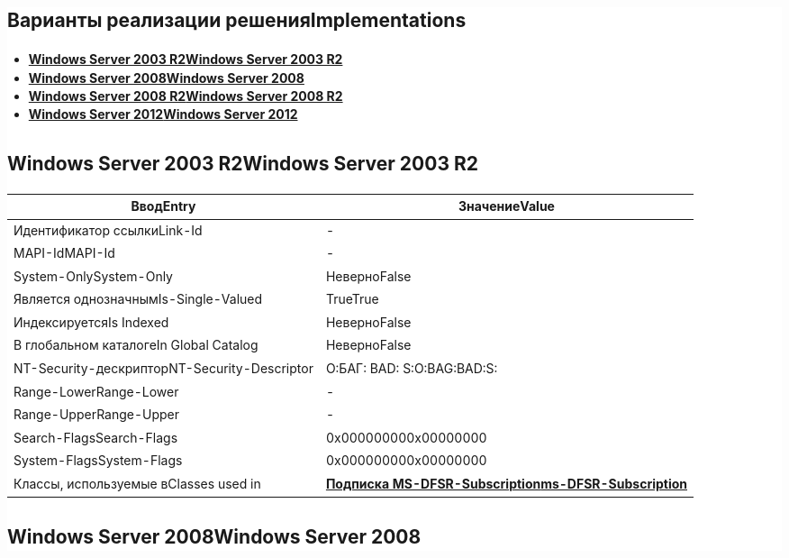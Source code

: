 

## <a name="implementations"></a><span data-ttu-id="965ed-122">Варианты реализации решения</span><span class="sxs-lookup"><span data-stu-id="965ed-122">Implementations</span></span>

-   [<span data-ttu-id="965ed-123">**Windows Server 2003 R2**</span><span class="sxs-lookup"><span data-stu-id="965ed-123">**Windows Server 2003 R2**</span></span>](#windows-server-2003-r2)
-   [<span data-ttu-id="965ed-124">**Windows Server 2008**</span><span class="sxs-lookup"><span data-stu-id="965ed-124">**Windows Server 2008**</span></span>](#windows-server-2008)
-   [<span data-ttu-id="965ed-125">**Windows Server 2008 R2**</span><span class="sxs-lookup"><span data-stu-id="965ed-125">**Windows Server 2008 R2**</span></span>](#windows-server-2008-r2)
-   [<span data-ttu-id="965ed-126">**Windows Server 2012**</span><span class="sxs-lookup"><span data-stu-id="965ed-126">**Windows Server 2012**</span></span>](#windows-server-2012)

## <a name="windows-server-2003-r2"></a><span data-ttu-id="965ed-127">Windows Server 2003 R2</span><span class="sxs-lookup"><span data-stu-id="965ed-127">Windows Server 2003 R2</span></span>



| <span data-ttu-id="965ed-128">Ввод</span><span class="sxs-lookup"><span data-stu-id="965ed-128">Entry</span></span> | <span data-ttu-id="965ed-129">Значение</span><span class="sxs-lookup"><span data-stu-id="965ed-129">Value</span></span> |
|------------------------|------------------------------------------------------------------|
| <span data-ttu-id="965ed-130">Идентификатор ссылки</span><span class="sxs-lookup"><span data-stu-id="965ed-130">Link-Id</span></span>                | \-                                                               |
| <span data-ttu-id="965ed-131">MAPI-Id</span><span class="sxs-lookup"><span data-stu-id="965ed-131">MAPI-Id</span></span>                | \-                                                               |
| <span data-ttu-id="965ed-132">System-Only</span><span class="sxs-lookup"><span data-stu-id="965ed-132">System-Only</span></span>            | <span data-ttu-id="965ed-133">Неверно</span><span class="sxs-lookup"><span data-stu-id="965ed-133">False</span></span>                                                            |
| <span data-ttu-id="965ed-134">Является однозначным</span><span class="sxs-lookup"><span data-stu-id="965ed-134">Is-Single-Valued</span></span>       | <span data-ttu-id="965ed-135">True</span><span class="sxs-lookup"><span data-stu-id="965ed-135">True</span></span>                                                             |
| <span data-ttu-id="965ed-136">Индексируется</span><span class="sxs-lookup"><span data-stu-id="965ed-136">Is Indexed</span></span>             | <span data-ttu-id="965ed-137">Неверно</span><span class="sxs-lookup"><span data-stu-id="965ed-137">False</span></span>                                                            |
| <span data-ttu-id="965ed-138">В глобальном каталоге</span><span class="sxs-lookup"><span data-stu-id="965ed-138">In Global Catalog</span></span>      | <span data-ttu-id="965ed-139">Неверно</span><span class="sxs-lookup"><span data-stu-id="965ed-139">False</span></span>                                                            |
| <span data-ttu-id="965ed-140">NT-Security-дескриптор</span><span class="sxs-lookup"><span data-stu-id="965ed-140">NT-Security-Descriptor</span></span> | <span data-ttu-id="965ed-141">О:БАГ: BAD: S:</span><span class="sxs-lookup"><span data-stu-id="965ed-141">O:BAG:BAD:S:</span></span>                                                     |
| <span data-ttu-id="965ed-142">Range-Lower</span><span class="sxs-lookup"><span data-stu-id="965ed-142">Range-Lower</span></span>            | \-                                                               |
| <span data-ttu-id="965ed-143">Range-Upper</span><span class="sxs-lookup"><span data-stu-id="965ed-143">Range-Upper</span></span>            | \-                                                               |
| <span data-ttu-id="965ed-144">Search-Flags</span><span class="sxs-lookup"><span data-stu-id="965ed-144">Search-Flags</span></span>           | <span data-ttu-id="965ed-145">0x00000000</span><span class="sxs-lookup"><span data-stu-id="965ed-145">0x00000000</span></span>                                                       |
| <span data-ttu-id="965ed-146">System-Flags</span><span class="sxs-lookup"><span data-stu-id="965ed-146">System-Flags</span></span>           | <span data-ttu-id="965ed-147">0x00000000</span><span class="sxs-lookup"><span data-stu-id="965ed-147">0x00000000</span></span>                                                       |
| <span data-ttu-id="965ed-148">Классы, используемые в</span><span class="sxs-lookup"><span data-stu-id="965ed-148">Classes used in</span></span>        | [<span data-ttu-id="965ed-149">**Подписка MS-DFSR-Subscription**</span><span class="sxs-lookup"><span data-stu-id="965ed-149">**ms-DFSR-Subscription**</span></span>](c-msdfsr-subscription.md)<br/> |



## <a name="windows-server-2008"></a><span data-ttu-id="965ed-150">Windows Server 2008</span><span class="sxs-lookup"><span data-stu-id="965ed-150">Windows Server 2008</span></span>
